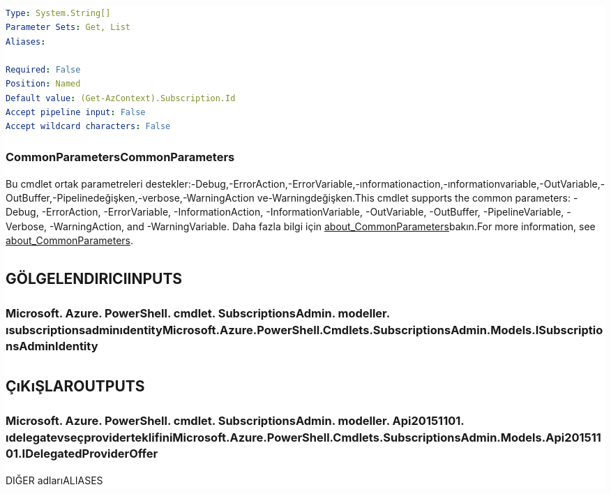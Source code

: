 ```yaml
Type: System.String[]
Parameter Sets: Get, List
Aliases:

Required: False
Position: Named
Default value: (Get-AzContext).Subscription.Id
Accept pipeline input: False
Accept wildcard characters: False

```

### <span data-ttu-id="f7638-124">CommonParameters</span><span class="sxs-lookup"><span data-stu-id="f7638-124">CommonParameters</span></span>
<span data-ttu-id="f7638-125">Bu cmdlet ortak parametreleri destekler:-Debug,-ErrorAction,-ErrorVariable,-ınformationaction,-ınformationvariable,-OutVariable,-OutBuffer,-Pipelinedeğişken,-verbose,-WarningAction ve-Warningdeğişken.</span><span class="sxs-lookup"><span data-stu-id="f7638-125">This cmdlet supports the common parameters: -Debug, -ErrorAction, -ErrorVariable, -InformationAction, -InformationVariable, -OutVariable, -OutBuffer, -PipelineVariable, -Verbose, -WarningAction, and -WarningVariable.</span></span> <span data-ttu-id="f7638-126">Daha fazla bilgi için [about_CommonParameters](http://go.microsoft.com/fwlink/?LinkID=113216)bakın.</span><span class="sxs-lookup"><span data-stu-id="f7638-126">For more information, see [about_CommonParameters](http://go.microsoft.com/fwlink/?LinkID=113216).</span></span>

## <span data-ttu-id="f7638-127">GÖLGELENDIRICI</span><span class="sxs-lookup"><span data-stu-id="f7638-127">INPUTS</span></span>

### <span data-ttu-id="f7638-128">Microsoft. Azure. PowerShell. cmdlet. SubscriptionsAdmin. modeller. ısubscriptionsadminıdentity</span><span class="sxs-lookup"><span data-stu-id="f7638-128">Microsoft.Azure.PowerShell.Cmdlets.SubscriptionsAdmin.Models.ISubscriptionsAdminIdentity</span></span>

## <span data-ttu-id="f7638-129">ÇıKıŞLAR</span><span class="sxs-lookup"><span data-stu-id="f7638-129">OUTPUTS</span></span>

### <span data-ttu-id="f7638-130">Microsoft. Azure. PowerShell. cmdlet. SubscriptionsAdmin. modeller. Api20151101. ıdelegatevseçproviderteklifini</span><span class="sxs-lookup"><span data-stu-id="f7638-130">Microsoft.Azure.PowerShell.Cmdlets.SubscriptionsAdmin.Models.Api20151101.IDelegatedProviderOffer</span></span>

<span data-ttu-id="f7638-131">DIĞER adları</span><span class="sxs-lookup"><span data-stu-id="f7638-131">ALIASES</span></span>
